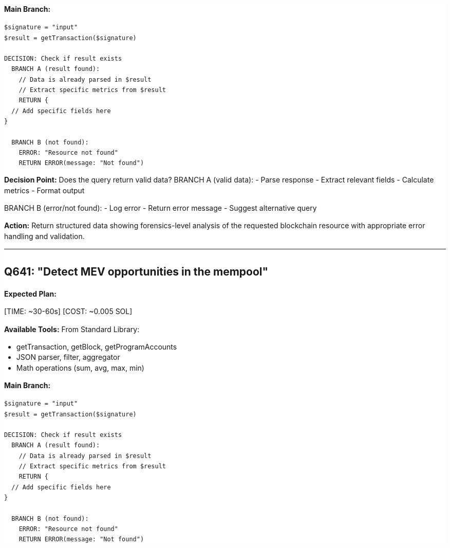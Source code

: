 **Main Branch:**
```
$signature = "input"
$result = getTransaction($signature)

DECISION: Check if result exists
  BRANCH A (result found):
    // Data is already parsed in $result
    // Extract specific metrics from $result
    RETURN {
  // Add specific fields here
}

  BRANCH B (not found):
    ERROR: "Resource not found"
    RETURN ERROR(message: "Not found")
```

**Decision Point:** Does the query return valid data?
  BRANCH A (valid data):
    - Parse response
    - Extract relevant fields
    - Calculate metrics
    - Format output

  BRANCH B (error/not found):
    - Log error
    - Return error message
    - Suggest alternative query

**Action:**
Return structured data showing forensics-level analysis of the requested blockchain resource with appropriate error handling and validation.

---

## Q641: "Detect MEV opportunities in the mempool"

**Expected Plan:**

[TIME: ~30-60s] [COST: ~0.005 SOL]

**Available Tools:**
From Standard Library:
  - getTransaction, getBlock, getProgramAccounts
  - JSON parser, filter, aggregator
  - Math operations (sum, avg, max, min)

**Main Branch:**
```
$signature = "input"
$result = getTransaction($signature)

DECISION: Check if result exists
  BRANCH A (result found):
    // Data is already parsed in $result
    // Extract specific metrics from $result
    RETURN {
  // Add specific fields here
}

  BRANCH B (not found):
    ERROR: "Resource not found"
    RETURN ERROR(message: "Not found")
```
